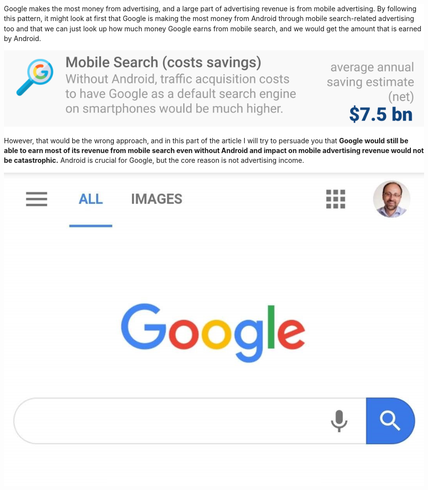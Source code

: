 Google makes the most money from advertising, and a large part of advertising revenue is from mobile advertising.  By following this pattern, it might look at first that Google is making the most money from Android through mobile search-related advertising too and that we can just look up how much money Google earns from mobile search, and we would get the amount that is earned by Android. 

![Mini visual of how much money android makes from mobile search](/assets/images/alphabet_google_how_much_money_android_makes_from_search.png)

However, that would be the wrong approach, and in this part of the article I will try to persuade you that **Google would still be able to earn most of its revenue from mobile search even without Android and impact on mobile advertising revenue would not be catastrophic.** Android is crucial for Google, but the core reason is not advertising income.

![Screenshot of Google.com home page on mobile](/assets/images/alphabet_google_mobile_search_screenshot.jpg)
